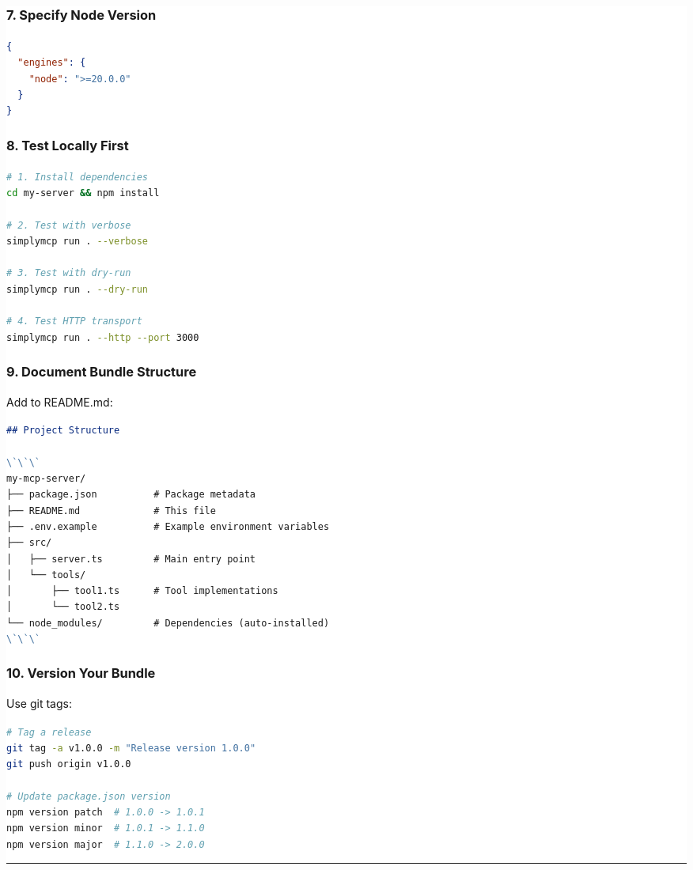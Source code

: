### 7. Specify Node Version

```json
{
  "engines": {
    "node": ">=20.0.0"
  }
}
```

### 8. Test Locally First

```bash
# 1. Install dependencies
cd my-server && npm install

# 2. Test with verbose
simplymcp run . --verbose

# 3. Test with dry-run
simplymcp run . --dry-run

# 4. Test HTTP transport
simplymcp run . --http --port 3000
```

### 9. Document Bundle Structure

Add to README.md:

```markdown
## Project Structure

\`\`\`
my-mcp-server/
├── package.json          # Package metadata
├── README.md             # This file
├── .env.example          # Example environment variables
├── src/
│   ├── server.ts         # Main entry point
│   └── tools/
│       ├── tool1.ts      # Tool implementations
│       └── tool2.ts
└── node_modules/         # Dependencies (auto-installed)
\`\`\`
```

### 10. Version Your Bundle

Use git tags:

```bash
# Tag a release
git tag -a v1.0.0 -m "Release version 1.0.0"
git push origin v1.0.0

# Update package.json version
npm version patch  # 1.0.0 -> 1.0.1
npm version minor  # 1.0.1 -> 1.1.0
npm version major  # 1.1.0 -> 2.0.0
```

---
